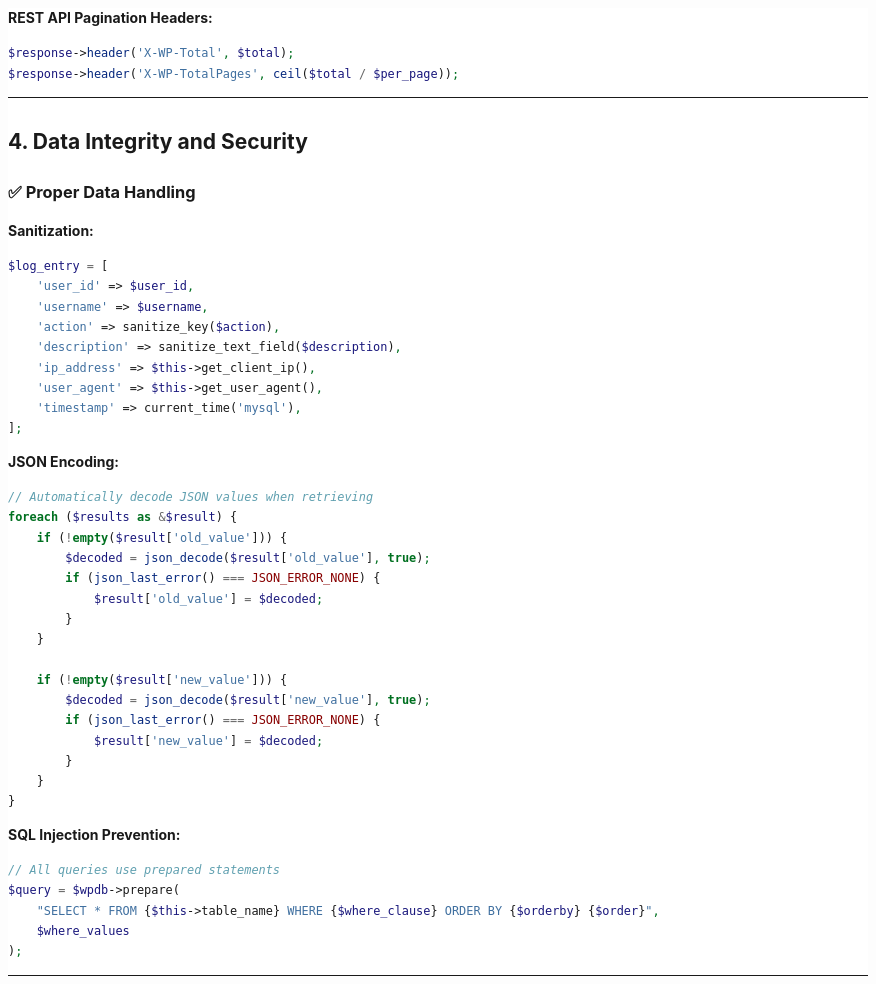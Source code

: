 **REST API Pagination Headers:**
```php
$response->header('X-WP-Total', $total);
$response->header('X-WP-TotalPages', ceil($total / $per_page));
```

---

## 4. Data Integrity and Security

### ✅ Proper Data Handling

**Sanitization:**
```php
$log_entry = [
    'user_id' => $user_id,
    'username' => $username,
    'action' => sanitize_key($action),
    'description' => sanitize_text_field($description),
    'ip_address' => $this->get_client_ip(),
    'user_agent' => $this->get_user_agent(),
    'timestamp' => current_time('mysql'),
];
```

**JSON Encoding:**
```php
// Automatically decode JSON values when retrieving
foreach ($results as &$result) {
    if (!empty($result['old_value'])) {
        $decoded = json_decode($result['old_value'], true);
        if (json_last_error() === JSON_ERROR_NONE) {
            $result['old_value'] = $decoded;
        }
    }
    
    if (!empty($result['new_value'])) {
        $decoded = json_decode($result['new_value'], true);
        if (json_last_error() === JSON_ERROR_NONE) {
            $result['new_value'] = $decoded;
        }
    }
}
```

**SQL Injection Prevention:**
```php
// All queries use prepared statements
$query = $wpdb->prepare(
    "SELECT * FROM {$this->table_name} WHERE {$where_clause} ORDER BY {$orderby} {$order}",
    $where_values
);
```

---